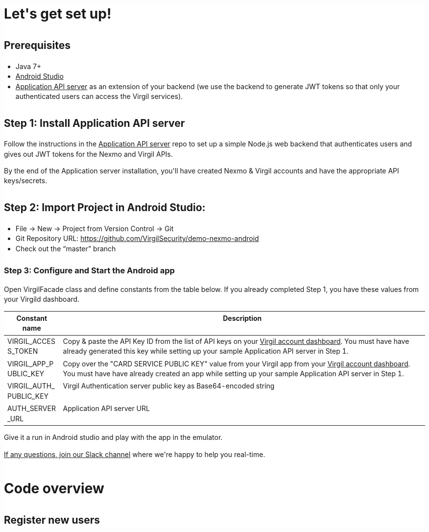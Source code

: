 # Let's get set up!

## Prerequisites

* Java 7+
* [Android Studio](https://developer.android.com/studio/index.html)
* [Application API server](https://github.com/VirgilSecurity/demo-nexmo-server) as an extension of your backend (we use the backend to generate JWT tokens so that only your authenticated users can access the Virgil services).

## Step 1: Install Application API server

Follow the instructions in the [Application API server](https://github.com/VirgilSecurity/demo-nexmo-server) repo to set up a simple Node.js web backend that authenticates users and gives out JWT tokens for the Nexmo and Virgil APIs.

By the end of the Application server installation, you'll have created Nexmo & Virgil accounts and have the appropriate API keys/secrets.

## Step 2: Import Project in Android Studio:
  - File -> New -> Project from Version Control -> Git
  - Git Repository URL: https://github.com/VirgilSecurity/demo-nexmo-android
  - Check out the “master” branch

### Step 3: Configure and Start the Android app

Open VirgilFacade class and define constants from the table below. If you already completed Step 1, you have these values from your Virgild dashboard.

| Constant name | Description |
| --- | --- |
| VIRGIL_ACCESS_TOKEN | Copy & paste the API Key ID from the list of API keys on your [Virgil account dashboard](https://developer.virgilsecurity.com/account/dashboard/). You must have have already generated this key while setting up your sample Application API server in Step 1. |
| VIRGIL_APP_PUBLIC_KEY | Copy over the "CARD SERVICE PUBLIC KEY" value from your Virgil app from your [Virgil account dashboard](https://developer.virgilsecurity.com/account/dashboard/). You must have have already created an app while setting up your sample Application API server in Step 1. |
| VIRGIL_AUTH_PUBLIC_KEY | Virgil Authentication server public key as Base64-encoded string |
| AUTH_SERVER_URL | Application API server URL |

Give it a run in Android studio and play with the app in the emulator.

[If any questions, join our Slack channel](https://join.slack.com/t/virgilsecurity/shared_invite/enQtMjg4MDE4ODM3ODA4LTc2OWQwOTQ3YjNhNTQ0ZjJiZDc2NjkzYjYxNTI0YzhmNTY2ZDliMGJjYWQ5YmZiOGU5ZWEzNmJiMWZhYWVmYTM) where we're happy to help you real-time.


# Code overview

## Register new users
